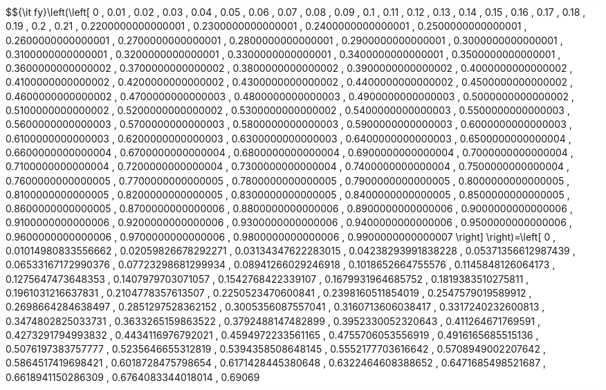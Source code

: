 $${\it fy}\left(\left[ 0 , 0.01 , 0.02 , 0.03 , 0.04 , 0.05 , 0.06 ,   0.07 , 0.08 , 0.09 , 0.1 , 0.11 , 0.12 , 0.13 , 0.14 , 0.15 , 0.16   , 0.17 , 0.18 , 0.19 , 0.2 , 0.21 , 0.2200000000000001 ,   0.2300000000000001 , 0.2400000000000001 , 0.2500000000000001 ,   0.2600000000000001 , 0.2700000000000001 , 0.2800000000000001 ,   0.2900000000000001 , 0.3000000000000001 , 0.3100000000000001 ,   0.3200000000000001 , 0.3300000000000001 , 0.3400000000000001 ,   0.3500000000000001 , 0.3600000000000002 , 0.3700000000000002 ,   0.3800000000000002 , 0.3900000000000002 , 0.4000000000000002 ,   0.4100000000000002 , 0.4200000000000002 , 0.4300000000000002 ,   0.4400000000000002 , 0.4500000000000002 , 0.4600000000000002 ,   0.4700000000000003 , 0.4800000000000003 , 0.4900000000000003 ,   0.5000000000000002 , 0.5100000000000002 , 0.5200000000000002 ,   0.5300000000000002 , 0.5400000000000003 , 0.5500000000000003 ,   0.5600000000000003 , 0.5700000000000003 , 0.5800000000000003 ,   0.5900000000000003 , 0.6000000000000003 , 0.6100000000000003 ,   0.6200000000000003 , 0.6300000000000003 , 0.6400000000000003 ,   0.6500000000000004 , 0.6600000000000004 , 0.6700000000000004 ,   0.6800000000000004 , 0.6900000000000004 , 0.7000000000000004 ,   0.7100000000000004 , 0.7200000000000004 , 0.7300000000000004 ,   0.7400000000000004 , 0.7500000000000004 , 0.7600000000000005 ,   0.7700000000000005 , 0.7800000000000005 , 0.7900000000000005 ,   0.8000000000000005 , 0.8100000000000005 , 0.8200000000000005 ,   0.8300000000000005 , 0.8400000000000005 , 0.8500000000000005 ,   0.8600000000000005 , 0.8700000000000006 , 0.8800000000000006 ,   0.8900000000000006 , 0.9000000000000006 , 0.9100000000000006 ,   0.9200000000000006 , 0.9300000000000006 , 0.9400000000000006 ,   0.9500000000000006 , 0.9600000000000006 , 0.9700000000000006 ,   0.9800000000000006 , 0.9900000000000007 \right] \right)=\left[ 0 ,   0.01014980833556662 , 0.02059826678292271 , 0.03134347622283015 ,   0.04238293991838228 , 0.05371356612987439 , 0.06533167172990376 ,   0.07723298681299934 , 0.08941266029246918 , 0.1018652664755576 ,   0.1145848126064173 , 0.1275647473648353 , 0.1407979703071057 ,   0.1542768422339107 , 0.1679931964685752 , 0.1819383510275811 ,   0.1961031216637831 , 0.2104778357613507 , 0.2250523470600841 ,   0.2398160511854019 , 0.2547579019589912 , 0.2698664284638497 ,   0.2851297528362152 , 0.3005356087557041 , 0.3160713606038417 ,   0.3317240232600813 , 0.3474802825033731 , 0.3633265159863522 ,   0.3792488147482899 , 0.3952330052320643 , 0.411264671769591 ,   0.4273291794993832 , 0.4434116976792021 , 0.4594972233561165 ,   0.4755706053556919 , 0.4916165685515136 , 0.5076197383757777 ,   0.5235646655312819 , 0.5394358508648145 , 0.5552177703616642 ,   0.5708949002207642 , 0.5864517419698421 , 0.6018728475798654 ,   0.6171428445380648 , 0.6322464608388652 , 0.6471685498521687 ,   0.6618941150286309 , 0.6764083344018014 , 0.69069